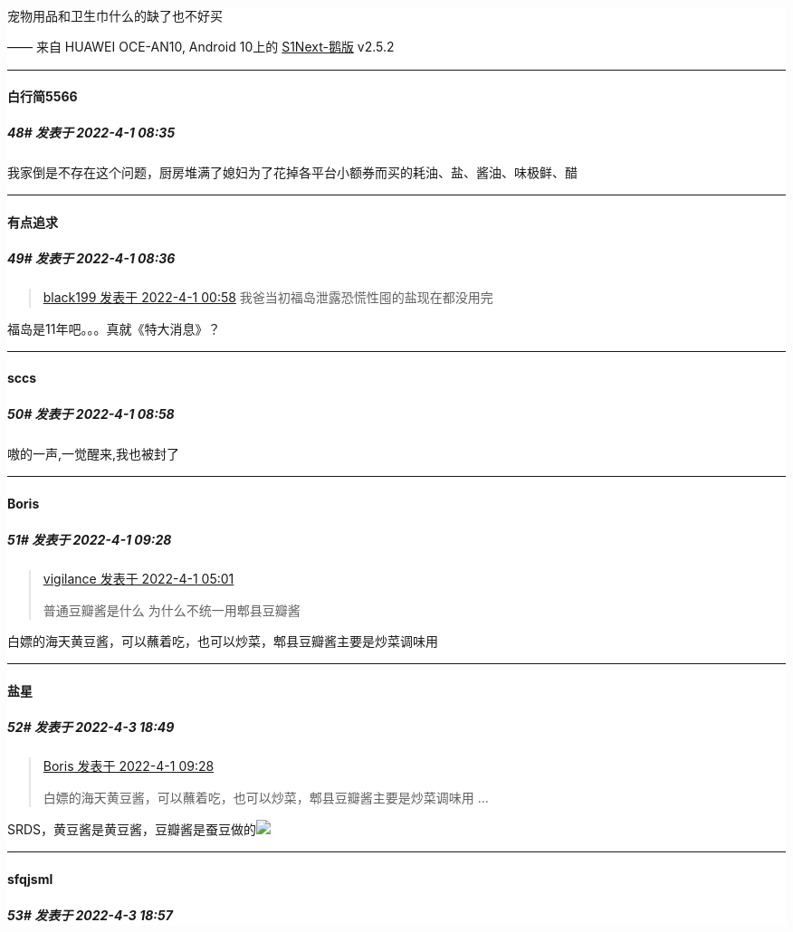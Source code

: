 宠物用品和卫生巾什么的缺了也不好买

—— 来自 HUAWEI OCE-AN10, Android 10上的 [S1Next-鹅版](https://github.com/ykrank/S1-Next/releases) v2.5.2

*****

####  白行简5566  
##### 48#       发表于 2022-4-1 08:35

我家倒是不存在这个问题，厨房堆满了媳妇为了花掉各平台小额券而买的耗油、盐、酱油、味极鲜、醋

*****

####  有点追求  
##### 49#       发表于 2022-4-1 08:36

<blockquote><a href="httphttps://bbs.saraba1st.com/2b/forum.php?mod=redirect&amp;goto=findpost&amp;pid=55267169&amp;ptid=2061569" target="_blank">black199 发表于 2022-4-1 00:58</a>
我爸当初福岛泄露恐慌性囤的盐现在都没用完</blockquote>
福岛是11年吧。。。真就《特大消息》？

*****

####  sccs  
##### 50#       发表于 2022-4-1 08:58

嗷的一声,一觉醒来,我也被封了

*****

####  Boris  
##### 51#       发表于 2022-4-1 09:28

<blockquote><a href="httphttps://bbs.saraba1st.com/2b/forum.php?mod=redirect&amp;goto=findpost&amp;pid=55267851&amp;ptid=2061569" target="_blank">vigilance 发表于 2022-4-1 05:01</a>

普通豆瓣酱是什么 为什么不统一用郫县豆瓣酱</blockquote>
白嫖的海天黄豆酱，可以蘸着吃，也可以炒菜，郫县豆瓣酱主要是炒菜调味用

*****

####  盐星  
##### 52#       发表于 2022-4-3 18:49

<blockquote><a href="httphttps://bbs.saraba1st.com/2b/forum.php?mod=redirect&amp;goto=findpost&amp;pid=55268974&amp;ptid=2061569" target="_blank">Boris 发表于 2022-4-1 09:28</a>

白嫖的海天黄豆酱，可以蘸着吃，也可以炒菜，郫县豆瓣酱主要是炒菜调味用 ...</blockquote>
SRDS，黄豆酱是黄豆酱，豆瓣酱是蚕豆做的<img src="https://static.saraba1st.com/image/smiley/face2017/192.png" referrerpolicy="no-referrer">

*****

####  sfqjsml  
##### 53#       发表于 2022-4-3 18:57
